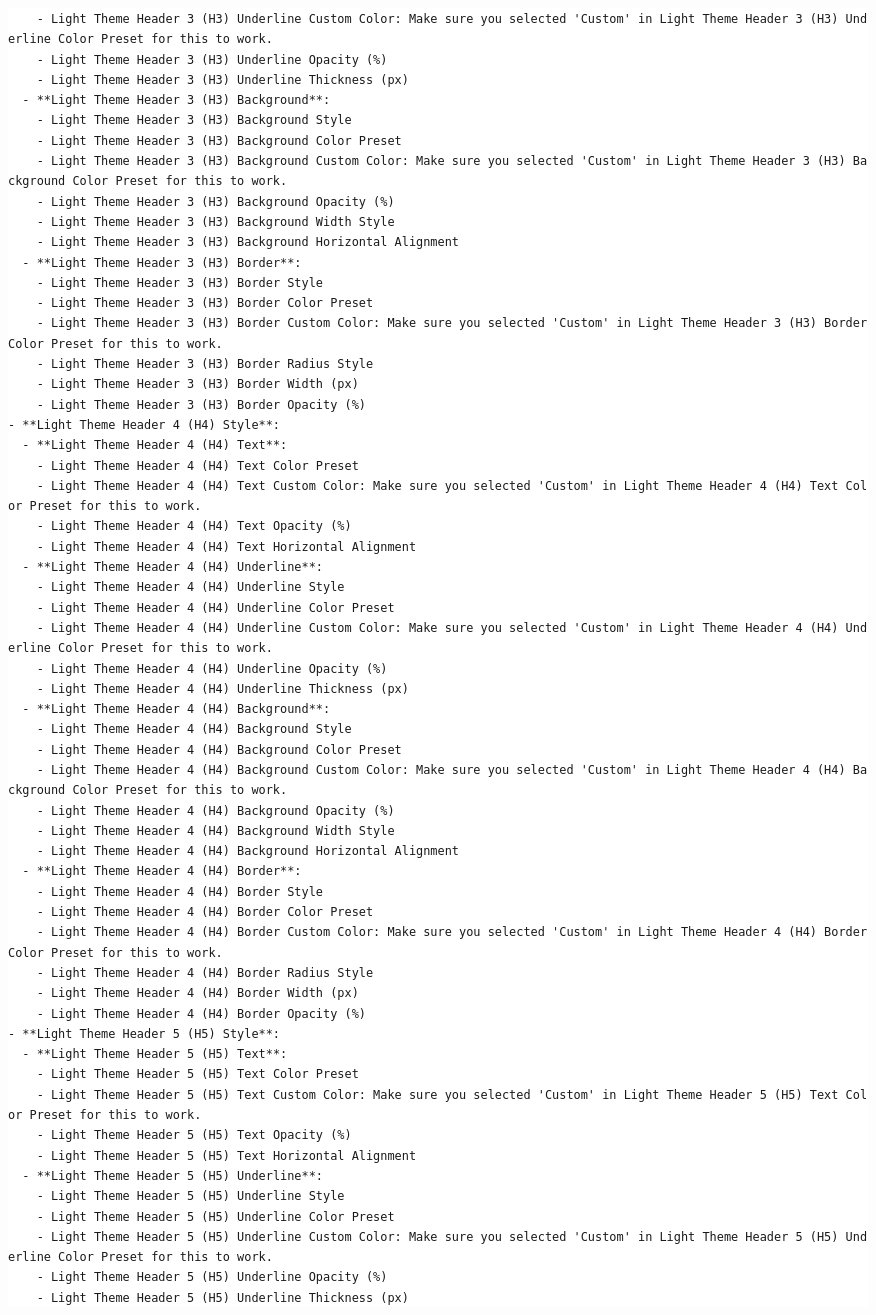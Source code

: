         - Light Theme Header 3 (H3) Underline Custom Color: Make sure you selected 'Custom' in Light Theme Header 3 (H3) Underline Color Preset for this to work.
        - Light Theme Header 3 (H3) Underline Opacity (%)
        - Light Theme Header 3 (H3) Underline Thickness (px)
      - **Light Theme Header 3 (H3) Background**:
        - Light Theme Header 3 (H3) Background Style
        - Light Theme Header 3 (H3) Background Color Preset
        - Light Theme Header 3 (H3) Background Custom Color: Make sure you selected 'Custom' in Light Theme Header 3 (H3) Background Color Preset for this to work.
        - Light Theme Header 3 (H3) Background Opacity (%)
        - Light Theme Header 3 (H3) Background Width Style
        - Light Theme Header 3 (H3) Background Horizontal Alignment
      - **Light Theme Header 3 (H3) Border**:
        - Light Theme Header 3 (H3) Border Style
        - Light Theme Header 3 (H3) Border Color Preset
        - Light Theme Header 3 (H3) Border Custom Color: Make sure you selected 'Custom' in Light Theme Header 3 (H3) Border Color Preset for this to work.
        - Light Theme Header 3 (H3) Border Radius Style
        - Light Theme Header 3 (H3) Border Width (px)
        - Light Theme Header 3 (H3) Border Opacity (%)
    - **Light Theme Header 4 (H4) Style**:
      - **Light Theme Header 4 (H4) Text**:
        - Light Theme Header 4 (H4) Text Color Preset
        - Light Theme Header 4 (H4) Text Custom Color: Make sure you selected 'Custom' in Light Theme Header 4 (H4) Text Color Preset for this to work.
        - Light Theme Header 4 (H4) Text Opacity (%)
        - Light Theme Header 4 (H4) Text Horizontal Alignment
      - **Light Theme Header 4 (H4) Underline**:
        - Light Theme Header 4 (H4) Underline Style
        - Light Theme Header 4 (H4) Underline Color Preset
        - Light Theme Header 4 (H4) Underline Custom Color: Make sure you selected 'Custom' in Light Theme Header 4 (H4) Underline Color Preset for this to work.
        - Light Theme Header 4 (H4) Underline Opacity (%)
        - Light Theme Header 4 (H4) Underline Thickness (px)
      - **Light Theme Header 4 (H4) Background**:
        - Light Theme Header 4 (H4) Background Style
        - Light Theme Header 4 (H4) Background Color Preset
        - Light Theme Header 4 (H4) Background Custom Color: Make sure you selected 'Custom' in Light Theme Header 4 (H4) Background Color Preset for this to work.
        - Light Theme Header 4 (H4) Background Opacity (%)
        - Light Theme Header 4 (H4) Background Width Style
        - Light Theme Header 4 (H4) Background Horizontal Alignment
      - **Light Theme Header 4 (H4) Border**:
        - Light Theme Header 4 (H4) Border Style
        - Light Theme Header 4 (H4) Border Color Preset
        - Light Theme Header 4 (H4) Border Custom Color: Make sure you selected 'Custom' in Light Theme Header 4 (H4) Border Color Preset for this to work.
        - Light Theme Header 4 (H4) Border Radius Style
        - Light Theme Header 4 (H4) Border Width (px)
        - Light Theme Header 4 (H4) Border Opacity (%)
    - **Light Theme Header 5 (H5) Style**:
      - **Light Theme Header 5 (H5) Text**:
        - Light Theme Header 5 (H5) Text Color Preset
        - Light Theme Header 5 (H5) Text Custom Color: Make sure you selected 'Custom' in Light Theme Header 5 (H5) Text Color Preset for this to work.
        - Light Theme Header 5 (H5) Text Opacity (%)
        - Light Theme Header 5 (H5) Text Horizontal Alignment
      - **Light Theme Header 5 (H5) Underline**:
        - Light Theme Header 5 (H5) Underline Style
        - Light Theme Header 5 (H5) Underline Color Preset
        - Light Theme Header 5 (H5) Underline Custom Color: Make sure you selected 'Custom' in Light Theme Header 5 (H5) Underline Color Preset for this to work.
        - Light Theme Header 5 (H5) Underline Opacity (%)
        - Light Theme Header 5 (H5) Underline Thickness (px)